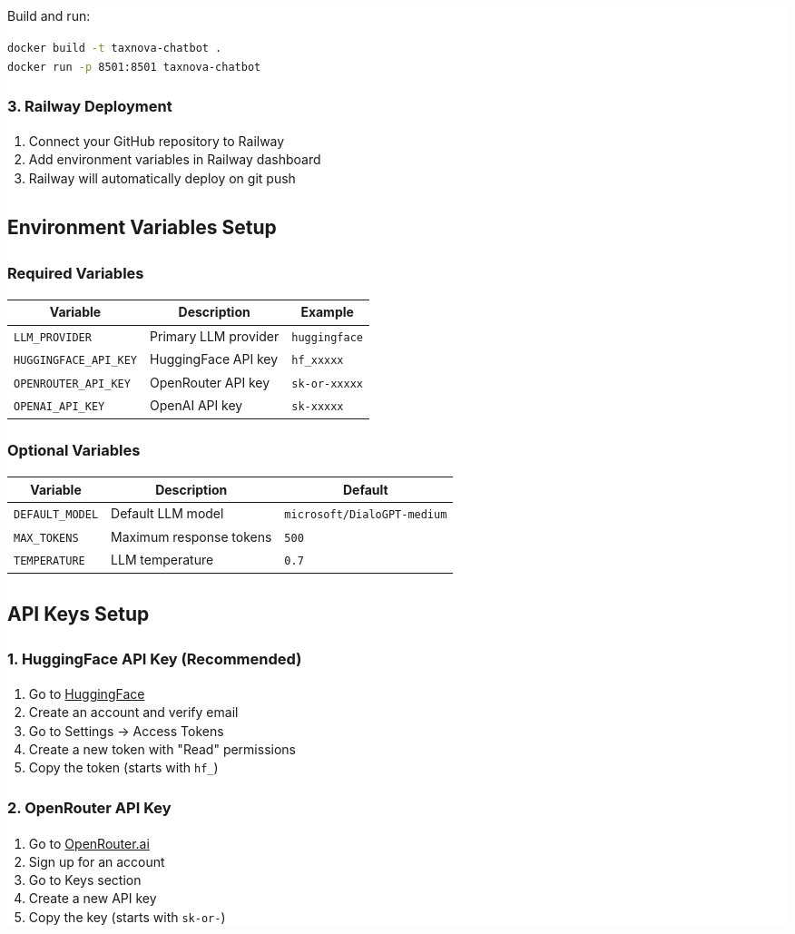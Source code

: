 Build and run:
```bash
docker build -t taxnova-chatbot .
docker run -p 8501:8501 taxnova-chatbot
```

### 3. Railway Deployment

1. Connect your GitHub repository to Railway
2. Add environment variables in Railway dashboard
3. Railway will automatically deploy on git push

## Environment Variables Setup

### Required Variables

| Variable | Description | Example |
|----------|-------------|---------|
| `LLM_PROVIDER` | Primary LLM provider | `huggingface` |
| `HUGGINGFACE_API_KEY` | HuggingFace API key | `hf_xxxxx` |
| `OPENROUTER_API_KEY` | OpenRouter API key | `sk-or-xxxxx` |
| `OPENAI_API_KEY` | OpenAI API key | `sk-xxxxx` |

### Optional Variables

| Variable | Description | Default |
|----------|-------------|---------|
| `DEFAULT_MODEL` | Default LLM model | `microsoft/DialoGPT-medium` |
| `MAX_TOKENS` | Maximum response tokens | `500` |
| `TEMPERATURE` | LLM temperature | `0.7` |

## API Keys Setup

### 1. HuggingFace API Key (Recommended)

1. Go to [HuggingFace](https://huggingface.co/)
2. Create an account and verify email
3. Go to Settings → Access Tokens
4. Create a new token with "Read" permissions
5. Copy the token (starts with `hf_`)

### 2. OpenRouter API Key

1. Go to [OpenRouter.ai](https://openrouter.ai/)
2. Sign up for an account
3. Go to Keys section
4. Create a new API key
5. Copy the key (starts with `sk-or-`)

